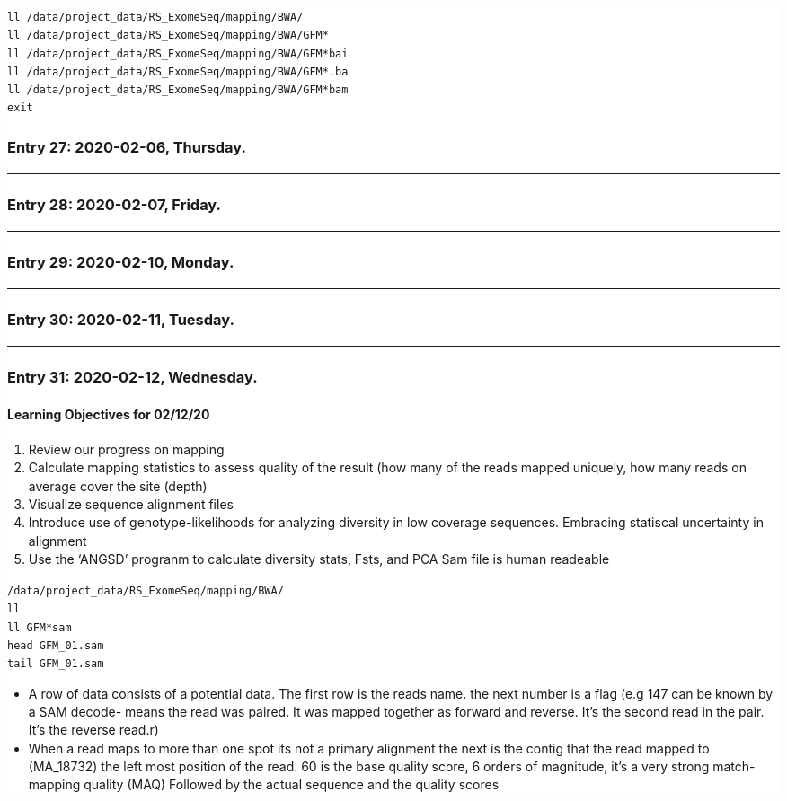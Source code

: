 ```
ll /data/project_data/RS_ExomeSeq/mapping/BWA/
ll /data/project_data/RS_ExomeSeq/mapping/BWA/GFM*
ll /data/project_data/RS_ExomeSeq/mapping/BWA/GFM*bai
ll /data/project_data/RS_ExomeSeq/mapping/BWA/GFM*.ba
ll /data/project_data/RS_ExomeSeq/mapping/BWA/GFM*bam
exit

```
<div id='id-section27'/>   

### Entry 27: 2020-02-06, Thursday.   



------
<div id='id-section28'/>   

### Entry 28: 2020-02-07, Friday.   



------
<div id='id-section29'/>   

### Entry 29: 2020-02-10, Monday.   



------
<div id='id-section30'/>   

### Entry 30: 2020-02-11, Tuesday.   



------
<div id='id-section31'/>   

### Entry 31: 2020-02-12, Wednesday.   

#### Learning Objectives for 02/12/20
1.	Review our progress on mapping
2.	Calculate mapping statistics to assess quality of the result (how many of the reads mapped uniquely, how many reads on average cover the site (depth) 
3.	Visualize sequence alignment files
4.	Introduce use of genotype-likelihoods for analyzing diversity in low coverage sequences. Embracing statiscal uncertainty in alignment
5.	Use the ‘ANGSD’ progranm to calculate diversity stats, Fsts, and PCA
Sam file is human readeable
```
/data/project_data/RS_ExomeSeq/mapping/BWA/
ll
ll GFM*sam
head GFM_01.sam
tail GFM_01.sam
```
* A row of data consists of a potential data. The first row is the reads name. the next number is a flag (e.g 147 can be known by a SAM decode- means the read was paired. It was mapped together as forward and reverse. It’s the second read in the pair. It’s the reverse read.r)
* When a read maps to more than one spot its not a primary alignment the next is the contig that the read mapped to (MA_18732) the left most position of the read. 60 is the base quality score, 6 orders of magnitude, it’s a very strong match- mapping quality (MAQ) 
Followed by the actual sequence and the quality scores
